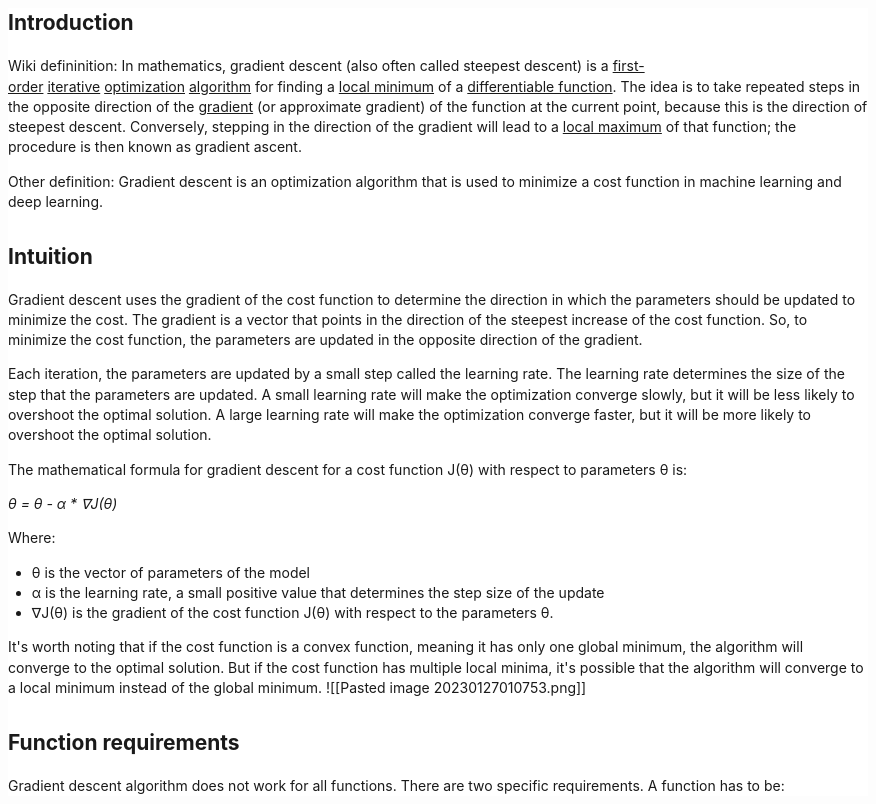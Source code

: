 ## Introduction

Wiki defininition: In mathematics, gradient descent (also often called steepest descent) is a [first-order](https://en.wikipedia.org/wiki/Category:First_order_methods "Category:First order methods") [iterative](https://en.wikipedia.org/wiki/Iterative_algorithm "Iterative algorithm") [optimization](https://en.wikipedia.org/wiki/Mathematical_optimization "Mathematical optimization") [algorithm](https://en.wikipedia.org/wiki/Algorithm "Algorithm") for finding a [local minimum](https://en.wikipedia.org/wiki/Local_minimum "Local minimum") of a [differentiable function](https://en.wikipedia.org/wiki/Differentiable_function "Differentiable function"). The idea is to take repeated steps in the opposite direction of the [gradient](https://en.wikipedia.org/wiki/Gradient "Gradient") (or approximate gradient) of the function at the current point, because this is the direction of steepest descent. Conversely, stepping in the direction of the gradient will lead to a [local maximum](https://en.wikipedia.org/wiki/Local_maximum "Local maximum") of that function; the procedure is then known as gradient ascent.

Other definition: Gradient descent is an optimization algorithm that is used to minimize a cost function in machine learning and deep learning.

## Intuition

Gradient descent uses the gradient of the cost function to determine the direction in which the parameters should be updated to minimize the cost. The gradient is a vector that points in the direction of the steepest increase of the cost function. So, to minimize the cost function, the parameters are updated in the opposite direction of the gradient.

Each iteration, the parameters are updated by a small step called the learning rate. The learning rate determines the size of the step that the parameters are updated. A small learning rate will make the optimization converge slowly, but it will be less likely to overshoot the optimal solution. A large learning rate will make the optimization converge faster, but it will be more likely to overshoot the optimal solution.

The mathematical formula for gradient descent for a cost function J(θ) with respect to parameters θ is:

*θ = θ - α * ∇J(θ)*

Where:

-   θ is the vector of parameters of the model
-   α is the learning rate, a small positive value that determines the step size of the update
-   ∇J(θ) is the gradient of the cost function J(θ) with respect to the parameters θ.

It's worth noting that if the cost function is a convex function, meaning it has only one global minimum, the algorithm will converge to the optimal solution. But if the cost function has multiple local minima, it's possible that the algorithm will converge to a local minimum instead of the global minimum.
![[Pasted image 20230127010753.png]]

## Function requirements

Gradient descent algorithm does not work for all functions. There are two specific requirements. A function has to be:

